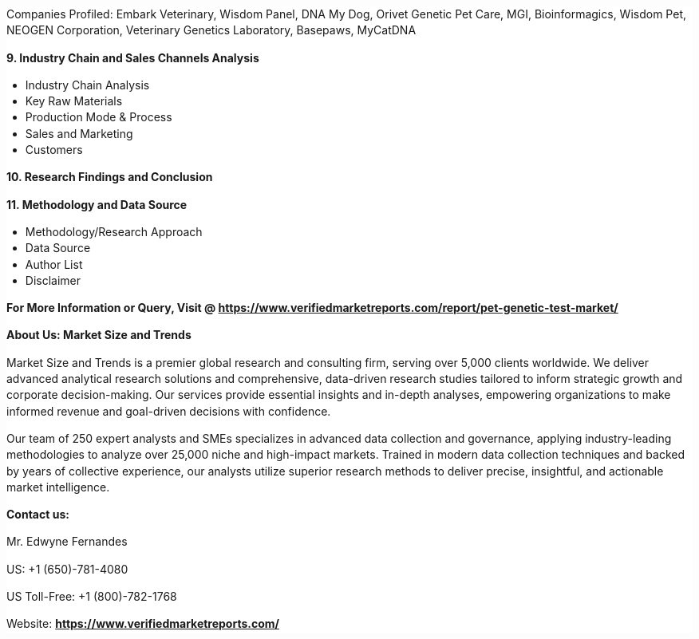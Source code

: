 Companies Profiled: Embark Veterinary, Wisdom Panel, DNA My Dog, Orivet Genetic Pet Care, MGI, Bioinformagics, Wisdom Pet, NEOGEN Corporation, Veterinary Genetics Laboratory, Basepaws, MyCatDNA</strong></p><p><strong>9. Industry Chain and Sales Channels Analysis</strong></p><ul><li>Industry Chain Analysis</li><li>Key Raw Materials</li><li>Production Mode &amp; Process</li><li>Sales and Marketing</li><li>Customers</li></ul><p><strong>10. Research Findings and Conclusion</strong></p><p><strong>11. Methodology and Data Source</strong></p><ul><li>Methodology/Research Approach</li><li>Data Source</li><li>Author List</li><li>Disclaimer</li></ul></p><p><strong>For More Information or Query, Visit @ <a href="https://www.verifiedmarketreports.com/report/pet-genetic-test-market/">https://www.verifiedmarketreports.com/report/pet-genetic-test-market/</a></strong></p><p><strong>About Us: Market Size and Trends</strong></p><p>Market Size and Trends is a premier global research and consulting firm, serving over 5,000 clients worldwide. We deliver advanced analytical research solutions and comprehensive, data-driven research studies tailored to inform strategic growth and corporate decision-making. Our services provide essential insights and in-depth analyses, empowering organizations to make informed revenue and goal-driven decisions with confidence.</p><p>Our team of 250 expert analysts and SMEs specializes in advanced data collection and governance, applying industry-leading methodologies to analyze over 25,000 niche and high-impact markets. Trained in modern data collection techniques and backed by years of collective experience, our analysts utilize superior research methods to deliver precise, insightful, and actionable market intelligence.</p><p><strong>Contact us:</strong></p><p>Mr. Edwyne Fernandes</p><p>US: +1 (650)-781-4080</p><p>US Toll-Free: +1 (800)-782-1768</p><p>Website: <strong><a href="https://www.verifiedmarketreports.com/">https://www.verifiedmarketreports.com/</a></strong></p>
